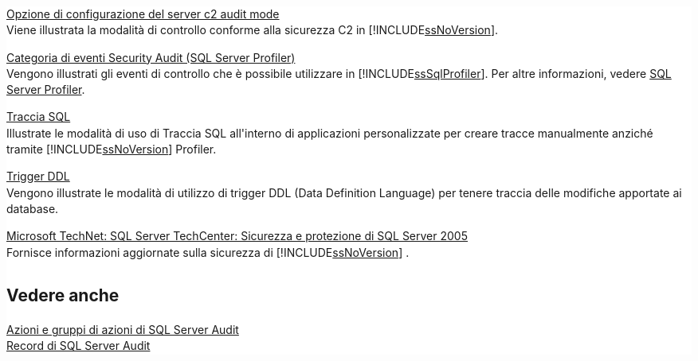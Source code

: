  [Opzione di configurazione del server c2 audit mode](../../../database-engine/configure-windows/c2-audit-mode-server-configuration-option.md)  
 Viene illustrata la modalità di controllo conforme alla sicurezza C2 in [!INCLUDE[ssNoVersion](../../../includes/ssnoversion-md.md)].  
  
 [Categoria di eventi Security Audit &#40;SQL Server Profiler&#41;](../../../relational-databases/event-classes/security-audit-event-category-sql-server-profiler.md)  
 Vengono illustrati gli eventi di controllo che è possibile utilizzare in [!INCLUDE[ssSqlProfiler](../../../includes/sssqlprofiler-md.md)]. Per altre informazioni, vedere [SQL Server Profiler](../../../tools/sql-server-profiler/sql-server-profiler.md).  
  
 [Traccia SQL](../../sql-trace/sql-trace.md)  
 Illustrate le modalità di uso di Traccia SQL all'interno di applicazioni personalizzate per creare tracce manualmente anziché tramite [!INCLUDE[ssNoVersion](../../../includes/ssnoversion-md.md)] Profiler.  
  
 [Trigger DDL](../../triggers/ddl-triggers.md)  
 Vengono illustrate le modalità di utilizzo di trigger DDL (Data Definition Language) per tenere traccia delle modifiche apportate ai database.  
  
 [Microsoft TechNet: SQL Server TechCenter: Sicurezza e protezione di SQL Server 2005](http://go.microsoft.com/fwlink/?LinkId=101152)  
 Fornisce informazioni aggiornate sulla sicurezza di [!INCLUDE[ssNoVersion](../../../includes/ssnoversion-md.md)] .  
  
## <a name="see-also"></a>Vedere anche  
 [Azioni e gruppi di azioni di SQL Server Audit](sql-server-audit-action-groups-and-actions.md)   
 [Record di SQL Server Audit](sql-server-audit-records.md)  
  
  
